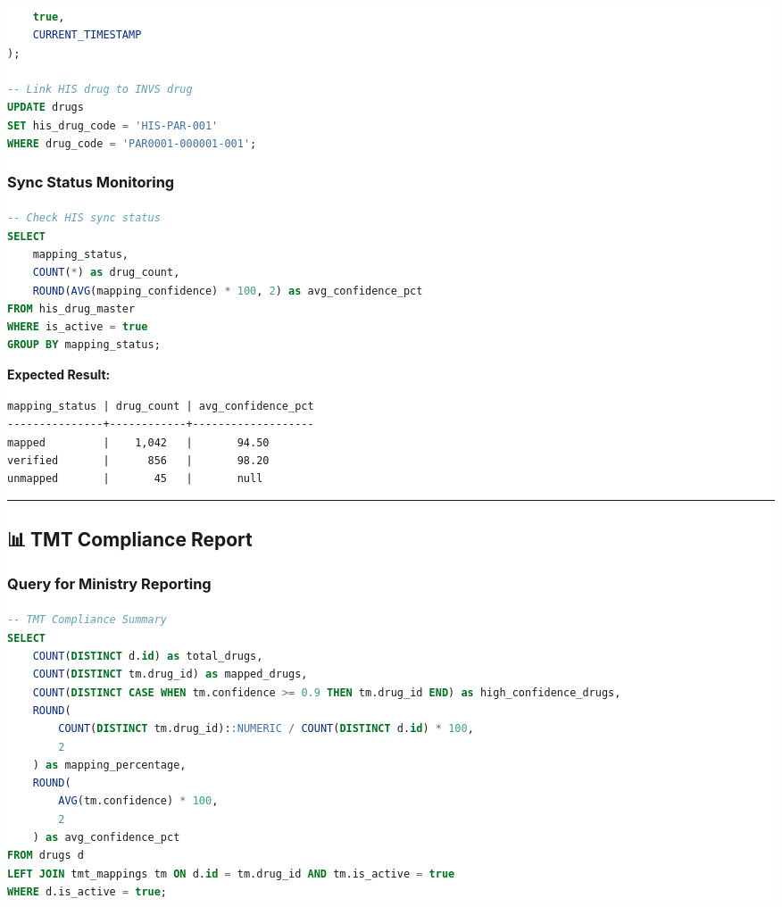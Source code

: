 ```sql
    true,
    CURRENT_TIMESTAMP
);

-- Link HIS drug to INVS drug
UPDATE drugs
SET his_drug_code = 'HIS-PAR-001'
WHERE drug_code = 'PAR0001-000001-001';
```

### Sync Status Monitoring

```sql
-- Check HIS sync status
SELECT
    mapping_status,
    COUNT(*) as drug_count,
    ROUND(AVG(mapping_confidence) * 100, 2) as avg_confidence_pct
FROM his_drug_master
WHERE is_active = true
GROUP BY mapping_status;
```

**Expected Result:**
```
mapping_status | drug_count | avg_confidence_pct
---------------+------------+-------------------
mapped         |    1,042   |       94.50
verified       |      856   |       98.20
unmapped       |       45   |       null
```

---

## 📊 TMT Compliance Report

### Query for Ministry Reporting

```sql
-- TMT Compliance Summary
SELECT
    COUNT(DISTINCT d.id) as total_drugs,
    COUNT(DISTINCT tm.drug_id) as mapped_drugs,
    COUNT(DISTINCT CASE WHEN tm.confidence >= 0.9 THEN tm.drug_id END) as high_confidence_drugs,
    ROUND(
        COUNT(DISTINCT tm.drug_id)::NUMERIC / COUNT(DISTINCT d.id) * 100,
        2
    ) as mapping_percentage,
    ROUND(
        AVG(tm.confidence) * 100,
        2
    ) as avg_confidence_pct
FROM drugs d
LEFT JOIN tmt_mappings tm ON d.id = tm.drug_id AND tm.is_active = true
WHERE d.is_active = true;
```
